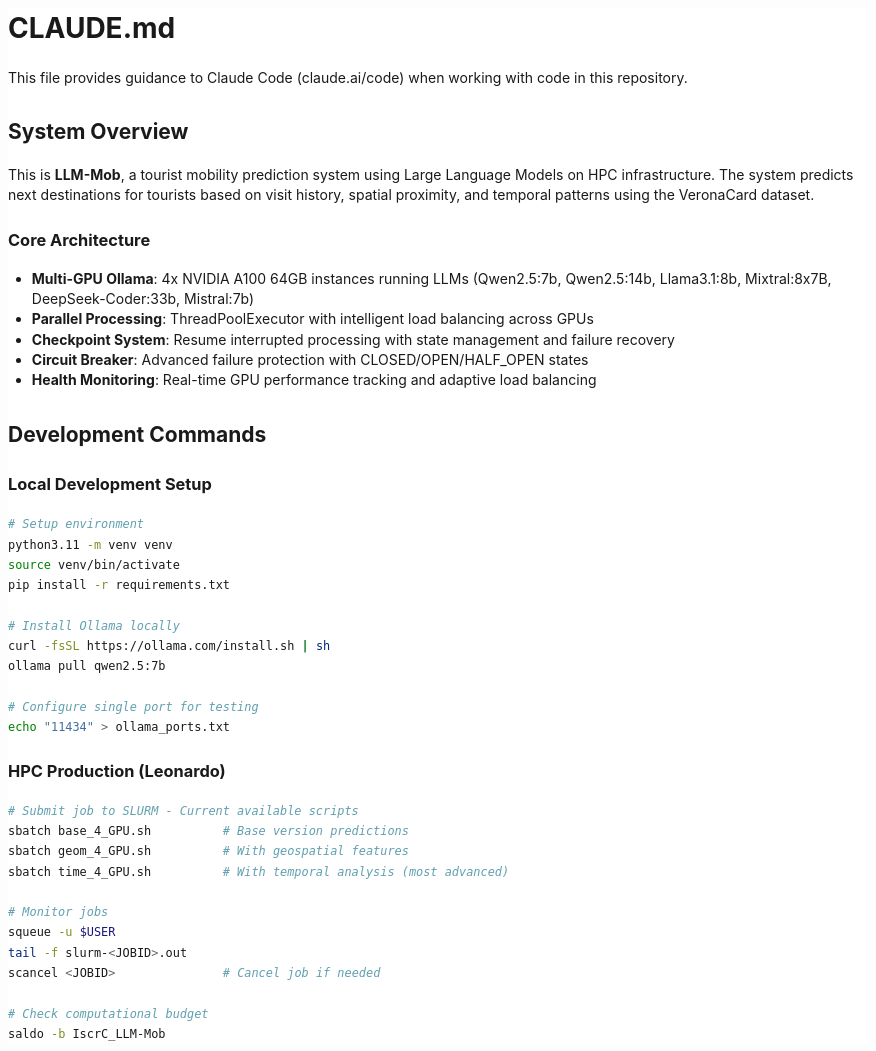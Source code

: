 # CLAUDE.md

This file provides guidance to Claude Code (claude.ai/code) when working with code in this repository.

## System Overview

This is **LLM-Mob**, a tourist mobility prediction system using Large Language Models on HPC infrastructure. The system predicts next destinations for tourists based on visit history, spatial proximity, and temporal patterns using the VeronaCard dataset.

### Core Architecture
- **Multi-GPU Ollama**: 4x NVIDIA A100 64GB instances running LLMs (Qwen2.5:7b, Qwen2.5:14b, Llama3.1:8b, Mixtral:8x7B, DeepSeek-Coder:33b, Mistral:7b)
- **Parallel Processing**: ThreadPoolExecutor with intelligent load balancing across GPUs
- **Checkpoint System**: Resume interrupted processing with state management and failure recovery
- **Circuit Breaker**: Advanced failure protection with CLOSED/OPEN/HALF_OPEN states
- **Health Monitoring**: Real-time GPU performance tracking and adaptive load balancing

## Development Commands

### Local Development Setup
```bash
# Setup environment
python3.11 -m venv venv
source venv/bin/activate
pip install -r requirements.txt

# Install Ollama locally
curl -fsSL https://ollama.com/install.sh | sh
ollama pull qwen2.5:7b

# Configure single port for testing
echo "11434" > ollama_ports.txt
```

### HPC Production (Leonardo)
```bash
# Submit job to SLURM - Current available scripts
sbatch base_4_GPU.sh          # Base version predictions
sbatch geom_4_GPU.sh          # With geospatial features
sbatch time_4_GPU.sh          # With temporal analysis (most advanced)

# Monitor jobs
squeue -u $USER
tail -f slurm-<JOBID>.out
scancel <JOBID>               # Cancel job if needed

# Check computational budget
saldo -b IscrC_LLM-Mob
```
